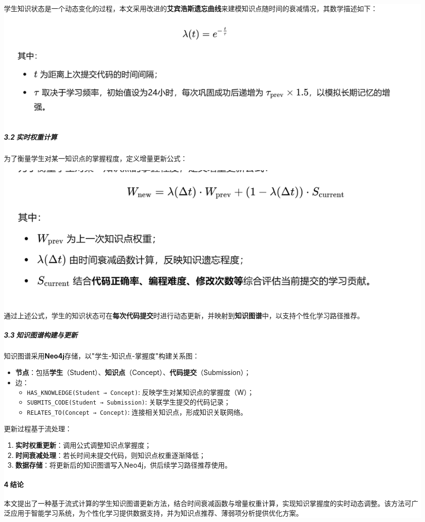 学生知识状态是一个动态变化的过程，本文采用改进的**艾宾浩斯遗忘曲线**来建模知识点随时间的衰减情况，其数学描述如下：

![image-20250303153245506](./assets/image-20250303153245506.png)

##### **3.2 实时权重计算**

为了衡量学生对某一知识点的掌握程度，定义增量更新公式：

![image-20250303153304124](./assets/image-20250303153304124.png)

通过上述公式，学生的知识状态可在**每次代码提交**时进行动态更新，并映射到**知识图谱**中，以支持个性化学习路径推荐。

##### **3.3 知识图谱构建与更新**

知识图谱采用**Neo4j**存储，以"学生-知识点-掌握度"构建关系图：

- **节点**：包括**学生**（Student）、**知识点**（Concept）、**代码提交**（Submission）；
- 边：
  - `HAS_KNOWLEDGE(Student → Concept)`: 反映学生对某知识点的掌握度（W）；
  - `SUBMITS_CODE(Student → Submission)`: 关联学生提交的代码记录；
  - `RELATES_TO(Concept → Concept)`: 连接相关知识点，形成知识关联网络。

更新过程基于流处理：

1. **实时权重更新**：调用公式调整知识点掌握度；
2. **时间衰减处理**：若长时间未提交代码，则知识点权重逐渐降低；
3. **数据存储**：将更新后的知识图谱写入Neo4j，供后续学习路径推荐使用。

#### **4 结论**

本文提出了一种基于流式计算的学生知识图谱更新方法，结合时间衰减函数与增量权重计算，实现知识掌握度的实时动态调整。该方法可广泛应用于智能学习系统，为个性化学习提供数据支持，并为知识点推荐、薄弱项分析提供优化方案。